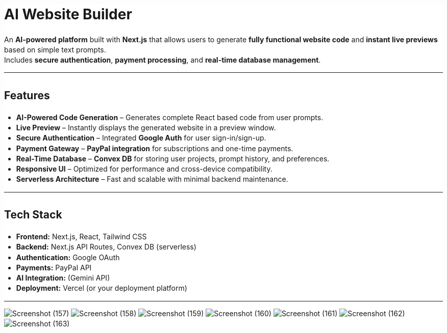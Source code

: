 #  AI Website Builder

An **AI-powered platform** built with **Next.js** that allows users to generate **fully functional website code** and **instant live previews** based on simple text prompts.  
Includes **secure authentication**, **payment processing**, and **real-time database management**.

---

## Features

- **AI-Powered Code Generation** – Generates complete React based code from user prompts.
- **Live Preview** – Instantly displays the generated website in a preview window.
- **Secure Authentication** – Integrated **Google Auth** for user sign-in/sign-up.
- **Payment Gateway** – **PayPal integration** for subscriptions and one-time payments.
- **Real-Time Database** – **Convex DB** for storing user projects, prompt history, and preferences.
- **Responsive UI** – Optimized for performance and cross-device compatibility.
- **Serverless Architecture** – Fast and scalable with minimal backend maintenance.

---

##  Tech Stack

- **Frontend:** Next.js, React, Tailwind CSS
- **Backend:** Next.js API Routes, Convex DB (serverless)
- **Authentication:** Google OAuth
- **Payments:** PayPal API
- **AI Integration:** (Gemini API)
- **Deployment:** Vercel (or your deployment platform)

---
<img width="1280" height="616" alt="Screenshot (157)" src="https://github.com/user-attachments/assets/285337d0-9080-4777-8f1b-4c73f04e5767" />
<img width="1280" height="626" alt="Screenshot (158)" src="https://github.com/user-attachments/assets/fea9ac89-b678-4d2d-b856-f2b4caa851d0" />
<img width="1280" height="611" alt="Screenshot (159)" src="https://github.com/user-attachments/assets/d4569490-80a1-4998-8497-eb77c5468f23" />
<img width="1280" height="624" alt="Screenshot (160)" src="https://github.com/user-attachments/assets/f5c18df2-400a-4d34-b24f-034085420aca" />
<img width="1280" height="631" alt="Screenshot (161)" src="https://github.com/user-attachments/assets/0f6f512c-356d-4267-997b-5f045f7c740c" />
<img width="1280" height="610" alt="Screenshot (162)" src="https://github.com/user-attachments/assets/f52ce3c9-3851-4853-adc3-dab2b5369d1c" />
<img width="1260" height="640" alt="Screenshot (163)" src="https://github.com/user-attachments/assets/dd925543-a7de-4dcb-b4c3-037bade82ae2" />








